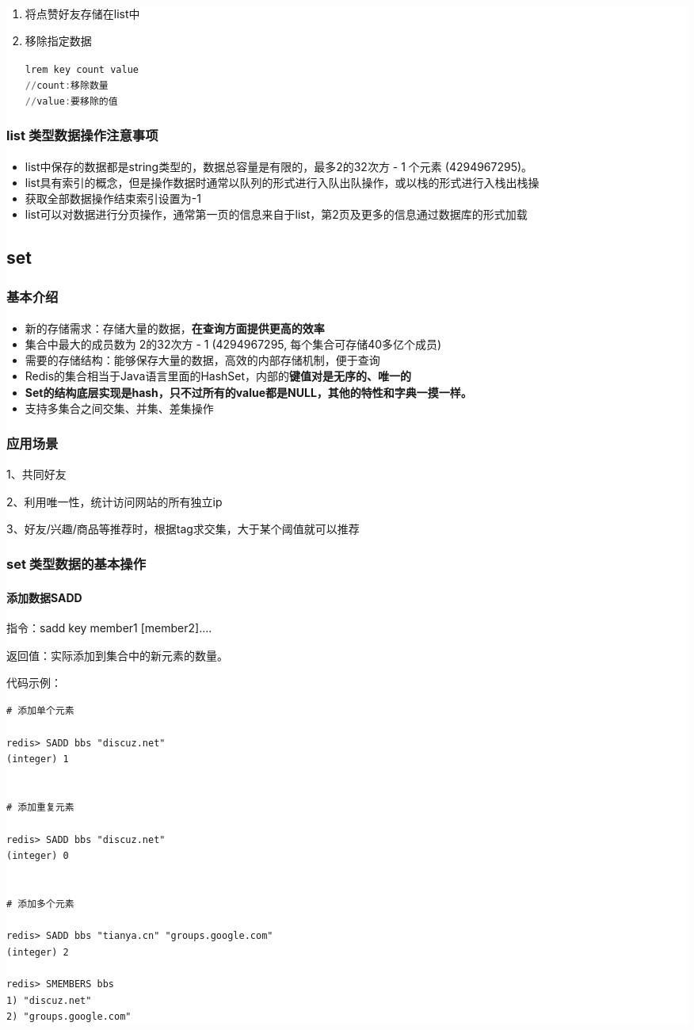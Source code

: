  1. 将点赞好友存储在list中

 2. 移除指定数据

    ```powershell
    lrem key count value 
    //count:移除数量
    //value:要移除的值
    ```

### list 类型数据操作注意事项

- list中保存的数据都是string类型的，数据总容量是有限的，最多2的32次方 - 1 个元素 (4294967295)。
- list具有索引的概念，但是操作数据时通常以队列的形式进行入队出队操作，或以栈的形式进行入栈出栈操
- 获取全部数据操作结束索引设置为-1
- list可以对数据进行分页操作，通常第一页的信息来自于list，第2页及更多的信息通过数据库的形式加载

## set

### 基本介绍

- 新的存储需求：存储大量的数据，**在查询方面提供更高的效率**
- 集合中最大的成员数为 2的32次方 - 1 (4294967295, 每个集合可存储40多亿个成员)
- 需要的存储结构：能够保存大量的数据，高效的内部存储机制，便于查询
- Redis的集合相当于Java语言里面的HashSet，内部的**键值对是无序的、唯一的**
- **Set的结构底层实现是hash，只不过所有的value都是NULL，其他的特性和字典一摸一样。**
- 支持多集合之间交集、并集、差集操作

### 应用场景

1、共同好友

2、利用唯一性，统计访问网站的所有独立ip

3、好友/兴趣/商品等推荐时，根据tag求交集，大于某个阈值就可以推荐

### set 类型数据的基本操作

#### 添加数据SADD

指令：sadd key member1 [member2]....

返回值：实际添加到集合中的新元素的数量。

代码示例：

```plain
# 添加单个元素

redis> SADD bbs "discuz.net"
(integer) 1


# 添加重复元素

redis> SADD bbs "discuz.net"
(integer) 0


# 添加多个元素

redis> SADD bbs "tianya.cn" "groups.google.com"
(integer) 2

redis> SMEMBERS bbs
1) "discuz.net"
2) "groups.google.com"
```